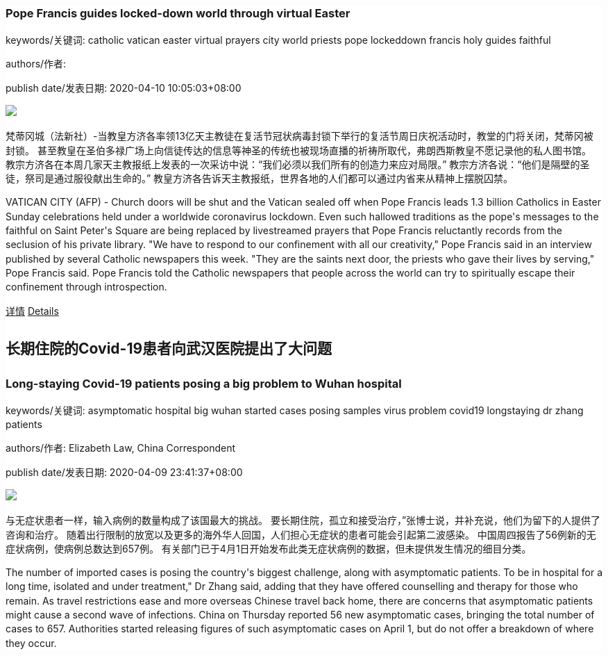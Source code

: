 ### Pope Francis guides locked-down world through virtual Easter

keywords/关键词: catholic vatican easter virtual prayers city world priests pope lockeddown francis holy guides faithful

authors/作者: 

publish date/发表日期: 2020-04-10 10:05:03+08:00

![](https://www.straitstimes.com/sites/default/files/styles/x_large/public/articles/2020/04/10/ab_popefrancis_100420.jpg?itok=irSshhVJ)

梵蒂冈城（法新社）-当教皇方济各率领13亿天主教徒在复活节冠状病毒封锁下举行的复活节周日庆祝活动时，教堂的门将关闭，梵蒂冈被封锁。
甚至教皇在圣伯多禄广场上向信徒传达的信息等神圣的传统也被现场直播的祈祷所取代，弗朗西斯教皇不愿记录他的私人图书馆。
教宗方济各在本周几家天主教报纸上发表的一次采访中说：“我们必须以我们所有的创造力来应对局限。”
教宗方济各说：“他们是隔壁的圣徒，祭司是通过服役献出生命的。”
教皇方济各告诉天主教报纸，世界各地的人们都可以通过内省来从精神上摆脱囚禁。

VATICAN CITY (AFP) - Church doors will be shut and the Vatican sealed off when Pope Francis leads 1.3 billion Catholics in Easter Sunday celebrations held under a worldwide coronavirus lockdown.
Even such hallowed traditions as the pope's messages to the faithful on Saint Peter's Square are being replaced by livestreamed prayers that Pope Francis reluctantly records from the seclusion of his private library.
"We have to respond to our confinement with all our creativity," Pope Francis said in an interview published by several Catholic newspapers this week.
"They are the saints next door, the priests who gave their lives by serving," Pope Francis said.
Pope Francis told the Catholic newspapers that people across the world can try to spiritually escape their confinement through introspection.

[详情](Pope%20Francis%20guides%20locked-down%20world%20through%20virtual%20Easter_zh.md) [Details](Pope%20Francis%20guides%20locked-down%20world%20through%20virtual%20Easter.md)


## 长期住院的Covid-19患者向武汉医院提出了大问题

### Long-staying Covid-19 patients posing a big problem to Wuhan hospital

keywords/关键词: asymptomatic hospital big wuhan started cases posing samples virus problem covid19 longstaying dr zhang patients

authors/作者: Elizabeth Law, China Correspondent

publish date/发表日期: 2020-04-09 23:41:37+08:00

![](https://www.straitstimes.com/sites/default/files/styles/x_large/public/articles/2020/04/09/08352222.jpg?itok=G7flRriS)

与无症状患者一样，输入病例的数量构成了该国最大的挑战。
要长期住院，孤立和接受治疗，”张博士说，并补充说，他们为留下的人提供了咨询和治疗。
随着出行限制的放宽以及更多的海外华人回国，人们担心无症状的患者可能会引起第二波感染。
中国周四报告了56例新的无症状病例，使病例总数达到657例。
有关部门已于4月1日开始发布此类无症状病例的数据，但未提供发生情况的细目分类。

The number of imported cases is posing the country's biggest challenge, along with asymptomatic patients.
To be in hospital for a long time, isolated and under treatment," Dr Zhang said, adding that they have offered counselling and therapy for those who remain.
As travel restrictions ease and more overseas Chinese travel back home, there are concerns that asymptomatic patients might cause a second wave of infections.
China on Thursday reported 56 new asymptomatic cases, bringing the total number of cases to 657.
Authorities started releasing figures of such asymptomatic cases on April 1, but do not offer a breakdown of where they occur.

